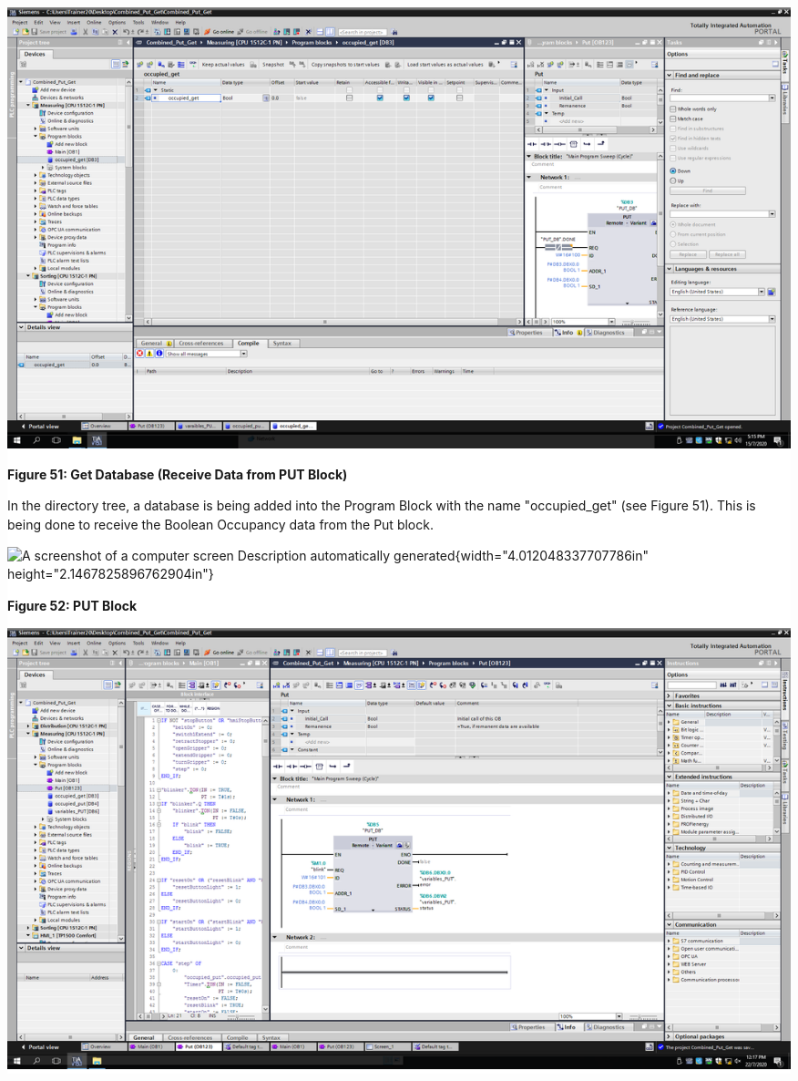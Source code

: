 ![](media/image071.png)

**Figure 51: Get Database (Receive Data from PUT Block)**

In the directory tree, a database is being added into the Program
Block with the name "occupied_get" (see Figure 51). This is being done
to receive the Boolean Occupancy data from the Put block.

![A screenshot of a computer screen Description automatically
generated](media/image42.png){width="4.012048337707786in"
height="2.1467825896762904in"}

**Figure 52: PUT Block**

![](media/image064.png)
